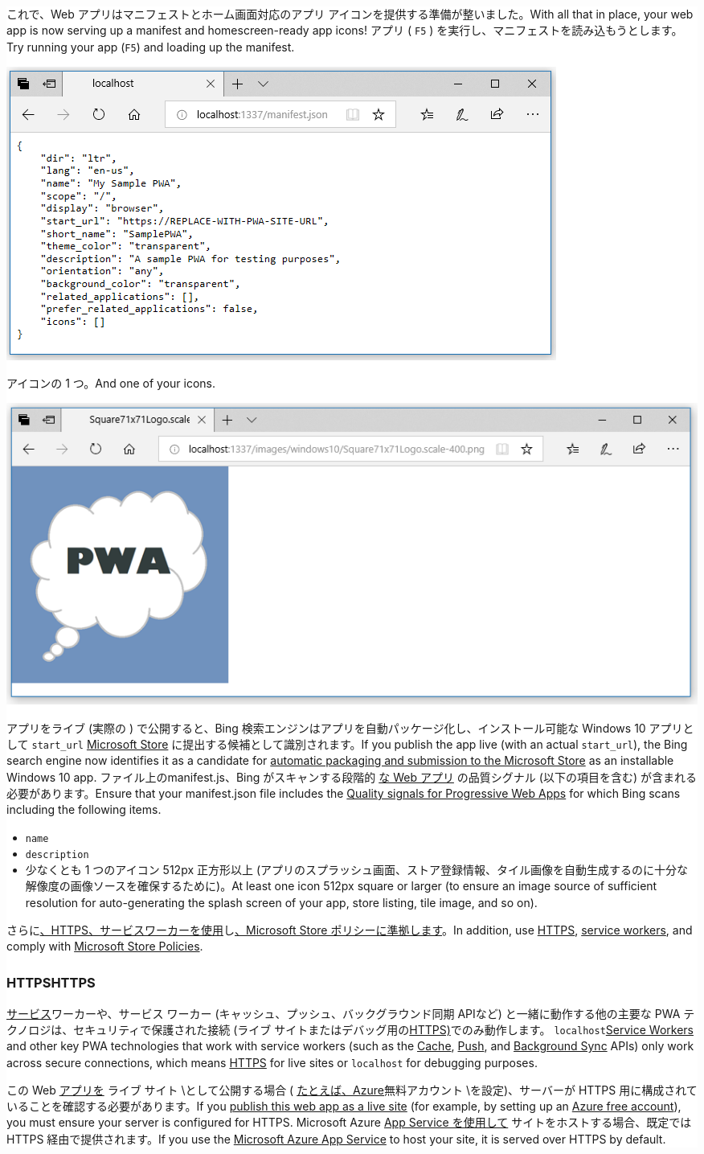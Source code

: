 <span data-ttu-id="dffb8-153">これで、Web アプリはマニフェストとホーム画面対応のアプリ アイコンを提供する準備が整いました。</span><span class="sxs-lookup"><span data-stu-id="dffb8-153">With all that in place, your web app is now serving up a manifest and homescreen-ready app icons!</span></span>  <span data-ttu-id="dffb8-154">アプリ \( `F5` \) を実行し、マニフェストを読み込もうとします。</span><span class="sxs-lookup"><span data-stu-id="dffb8-154">Try running your app \(`F5`\) and loading up the manifest.</span></span>  

![localhost からの Web アプリ マニフェストの読み込み][ImageVsNodejsExpressManifest]  

<span data-ttu-id="dffb8-156">アイコンの 1 つ。</span><span class="sxs-lookup"><span data-stu-id="dffb8-156">And one of your icons.</span></span>  

![Square71x71Logo アプリロゴが localhost から読み込み中][ImageVsNodejsExpressIcon]  

<span data-ttu-id="dffb8-158">アプリをライブ (実際の \) で公開すると、Bing 検索エンジンはアプリを自動パッケージ化し、インストール可能な Windows 10 アプリとして `start_url` [Microsoft Store][PwaEdgehtmlMicrosoftStore] に提出する候補として識別されます。</span><span class="sxs-lookup"><span data-stu-id="dffb8-158">If you publish the app live \(with an actual `start_url`\), the Bing search engine now identifies it as a candidate for [automatic packaging and submission to the Microsoft Store][PwaEdgehtmlMicrosoftStore] as an installable Windows 10 app.</span></span>  <span data-ttu-id="dffb8-159">ファイル上のmanifest.js、Bing がスキャンする段階的 [な Web アプリ][WindowsBlogsPwaEdge] の品質シグナル (以下の項目を含む) が含まれる必要があります。</span><span class="sxs-lookup"><span data-stu-id="dffb8-159">Ensure that your manifest.json file includes the [Quality signals for Progressive Web Apps][WindowsBlogsPwaEdge] for which Bing scans including the following items.</span></span>   

*   `name`  
*   `description`  
*   <span data-ttu-id="dffb8-160">少なくとも 1 つのアイコン 512px 正方形以上 \(アプリのスプラッシュ画面、ストア登録情報、タイル画像を自動生成するのに十分な解像度の画像ソースを確保するために\)。</span><span class="sxs-lookup"><span data-stu-id="dffb8-160">At least one icon 512px square or larger \(to ensure an image source of sufficient resolution for auto-generating the splash screen of your app, store listing, tile image, and so on\).</span></span>  

<span data-ttu-id="dffb8-161">さらに[、HTTPS、サービス](#https)[ワーカーを使用](#service-workers)し[、Microsoft Store ポリシーに準拠します][LegalWindowsAgrementsMicrosoftStorePolicies]。</span><span class="sxs-lookup"><span data-stu-id="dffb8-161">In addition, use [HTTPS](#https), [service workers](#service-workers), and comply with [Microsoft Store Policies][LegalWindowsAgrementsMicrosoftStorePolicies].</span></span>  

### <span data-ttu-id="dffb8-162">HTTPS</span><span class="sxs-lookup"><span data-stu-id="dffb8-162">HTTPS</span></span>  

<span data-ttu-id="dffb8-163">[サービス][MDNServiceWorkerApi]ワーカーや、サービス ワーカー \(キャッシュ、プッシュ、バックグラウンド同期 API[][MDNCache]など) と一[][MDNSyncManager]緒に動作する他の主要な PWA テクノロジは、セキュリティで保護された接続 (ライブ サイトまたはデバッグ用の[HTTPS)][WikiHttps]でのみ動作します。 [][MDNPushApi] `localhost`</span><span class="sxs-lookup"><span data-stu-id="dffb8-163">[Service Workers][MDNServiceWorkerApi] and other key PWA technologies that work with service workers \(such as the [Cache][MDNCache], [Push][MDNPushApi], and [Background Sync][MDNSyncManager] APIs\) only work across secure connections, which means [HTTPS][WikiHttps] for live sites or `localhost` for debugging purposes.</span></span>  

<span data-ttu-id="dffb8-164">この Web [アプリを][VisualStudioNodejsTutorialPublishAzureAppService] ライブ サイト \として公開する場合 ( [たとえば、Azure][AzureCreateFreeAccount]無料アカウント \を設定)、サーバーが HTTPS 用に構成されていることを確認する必要があります。</span><span class="sxs-lookup"><span data-stu-id="dffb8-164">If you [publish this web app as a live site][VisualStudioNodejsTutorialPublishAzureAppService] \(for example, by setting up an [Azure free account][AzureCreateFreeAccount]\), you must ensure your server is configured for HTTPS.</span></span>  <span data-ttu-id="dffb8-165">Microsoft Azure [App Service を使用して][AzureWebApps] サイトをホストする場合、既定では HTTPS 経由で提供されます。</span><span class="sxs-lookup"><span data-stu-id="dffb8-165">If you use the [Microsoft Azure App Service][AzureWebApps] to host your site, it is served over HTTPS by default.</span></span>  


[ImageDevtoolsPush]: ./media/devtools-push.png  
[ImageDevtoolsSwCache]: ./media/devtools-cache.png  
[ImageDevtoolsSwOverview]: ./media/devtools-sw-overview.png  
[ImageNotificationPermission]: ./media/notification-permission.png  
[ImageOfflineHtml]: ./media/offline-html.png  
[ImagePwa]: ./media/pwa.png  
[ImagePwaPush]: ./media/pwa-push.png  
[ImageVsNodejsExpressIcon]: ./media/vs-nodejs-express-icon.png  
[ImageVsNodejsExpressIndex]: ./media/vs-nodejs-express-index.png  
[ImageVsNodejsExpressManifest]: ./media/vs-nodejs-express-manifest.png  
[ImageVsNodejsExpressPublic]: ./media/vs-nodejs-express-public.png  
[ImageVsNodejsExpressTemplate]: ./media/vs-nodejs-express-template.png  
[ImageWindowsActionCenter]: ./media/windows-action-center.png  
[PwaEdgehtmlIndexRequirements]: ../progressive-web-apps/index.md#requirements "要件 - Windows の段階的な Web アプリ \(EdgeHTML\) |Microsoft Docs"  
[PwaEdgehtmlMicrosoftStore]: ../progressive-web-apps/microsoft-store.md "Microsoft Store の段階的な Web アプリ \(EdgeHTML\)|Microsoft Docs"  
[PwaEdgehtmlWindowsFeatures]: ../progressive-web-apps/windows-features.md "Windows 用に PWA \(EdgeHTML\) を調整する |Microsoft Docs"  
[LegalWindowsAgrementsMicrosoftStorePolicies]: /legal/windows/agreements/store-policies "Microsoft Store ポリシー |Microsoft Docs"  
[VisualStudioNodeJsTutorial]: /visualstudio/nodejs/tutorial-nodejs "チュートリアル: Node.js アプリと Express アプリを作成Visual Studio |Microsoft Docs"  
[VisualStudioNodejsTutorialPublishAzureAppService]: /visualstudio/nodejs/tutorial-nodejs#optional-publish-to-azure-app-service "Azure App Service に発行する - Node.jsアプリと Express アプリを作成Visual Studio |Microsoft Docs"  
[WindowsUwpGetStartedWhat]: /windows/uwp/get-started/whats-a-uwp "ユニバーサル Windows プラットフォーム \(UWP\) アプリとは |Microsoft Docs"  
[AzureCreateFreeAccount]: https://azure.microsoft.com/free "Azure 無料アカウントを作成する |Microsoft Azure"  
[AzureWebApps]: https://azure.microsoft.com/services/app-service/web "Web アプリ |Microsoft Azure"  
[WindowsBlogsPwaEdge]: https://blogs.windows.com/msedgedev/2018/02/06/welcoming-progressive-web-apps-edge-windows-10/#4UOdrDJj3124VIkc.97 "Microsoft Edge と Windows 10 への段階的な Web アプリの歓迎 |Windows ブログ"  
[WindowsBlogsWebNotificationsEdge]: https://blogs.windows.com/msedgedev/2016/05/16/web-notifications-microsoft-edge#UAbvU2ymUlHO8EUV.97 "Microsoft Edge での Web 通知 |Windows ブログ"  
[VisualStudioDownloads]: https://www.visualstudio.com/downloads "ダウンロード |Visual Studio"  
[VisualStudioFree]: https://visualstudio.microsoft.com/free-developer-offers "無料の開発者ソフトウェア & サービス |Visual Studio"  
[VisualStudioPreview]: https://www.visualstudio.com/vs/preview "Visual Studio プレビュー"  
[BrowserStackTestEdgeBrowser]: https://www.browserstack.com/test-on-microsoft-edge-browser "Windows 10 での Microsoft Edge ブラウザーの無料テスト |BrowserStack"  
[HackerNewsProgressiveWebApps]: https://hnpwa.com "段階的な Web アプリとしてのハッカーニュースリーダー"  
[MDNCache]: https://developer.mozilla.org/docs/Web/API/Cache "Cache |MDN"  
[MDNDedicatedWorkerGlobalScopePostMessage]: https://developer.mozilla.org/docs/Web/API/DedicatedWorkerGlobalScope/postMessage "DedicatedWorkerGlobalScope.postMessage\(\) |MDN"  
[MDNNotificationsApi]: https://developer.mozilla.org/docs/Web/API/Notifications_API "通知 API |MDN"  
[MDNProgressiveWebApps]: https://developer.mozilla.org/Apps/Progressive "段階的な Web アプリ \(PAS) |MDN"  
[MDNPushApi]: https://developer.mozilla.org/docs/Web/API/Push_API "プッシュ API |MDN"  
[MDNPushManager]: https://developer.mozilla.org/docs/Web/API/PushManager "PushManager |MDN"  
[MDNServiceWorkerApi]: https://developer.mozilla.org/docs/Web/API/Service_Worker_API "サービス ワーカー API |MDN"  
[MDNSyncManager]: https://developer.mozilla.org/docs/Web/API/SyncManager "SyncManager |MDN"  
[MDNUsingServiceWorkers]: https://developer.mozilla.org/docs/Web/API/Service_Worker_API/Using_Service_Workers "サービス ワーカーの使用 |MDN"  
[MDNWebAppManifest]: https://developer.mozilla.org/docs/Web/Manifest "Web アプリ マニフェスト |MDN"  
[MDNWorkerPrototypePostMessage]: https://developer.mozilla.org/docs/Web/API/Worker/postMessage "Worker.prototype.postMessage\(\) |MDN"  
[MozillaServicesSendingVapidWebPushNotificationsPush]: https://blog.mozilla.org/services/2016/08/23/sending-vapid-identified-webpush-notifications-via-mozillas-push-service "Mozilla のプッシュ サービスを介して VAPID によって識別された WebPush 通知を送信する |Mozilla Services"  
[NPMWebPush]: https://www.npmjs.com/package/web-push "web-push |npm"  
[NPMWebPushEncrypt]: https://www.npmjs.com/package/web-push#encryptuserpublickey-userauth-payload-contentencoding "encrypt(userPublicKey, userAuth, payload, contentEncoding) - web-push |NPM"  
[NPMWebPushUsage]: https://www.npmjs.com/package/web-push#usage "使用法 - Web プッシュ |NPM"  
[ProgressiveWebApps]: https://pwa.rocks "段階的な Web アプリ"  
[PugAttributes]: https://pugjs.org/language/attributes.html "属性 |Pug"  
[PwaBuilder]: https://www.pwabuilder.com "PWA Builder"  
[PwaBuilderAppImageGenerator]: https://www.pwabuilder.com/imageGenerator "アプリ イメージ ジェネレーター"  
[PwaBuilderServiceWorker]: https://www.pwabuilder.com/serviceworker "サービス ワーカー |PWA Builder"  
[ServiceWorkerCookbook]: https://serviceworke.rs "ServiceWorker Cookbook"  
[ServiceWorkerCookbookPushRichDemo]: https://serviceworke.rs/push-rich_demo.html "プッシュ リッチ デモ |ServiceWorker Cookbook"  
[W3cWebAppManifest]: https://www.w3.org/TR/appmanifest "Web アプリ マニフェスト |W3C"  
[Webhint]: https://sonarwhal.com "webhint は、Web のベスト プラクティスに関するヒントエンジンです。" 
[MDNWebWorkers]: https://developer.mozilla.org/docs/Web/API/Web_Workers_API/Using_web_workers "Web ワーカーの使用" 
[WebDevProgressiveWebApps]: https://developers.google.com/web/progressive-web-apps "段階的な Web アプリ |web.dev"  
[WikiHttps]: https://en.wikipedia.org/wiki/HTTPS "HTTPS |Wikipedia"  
[WikiProgressiveEnhancement]: https://en.wikipedia.org/wiki/Progressive_enhancement "段階的な機能強化 |Wikipedia"  